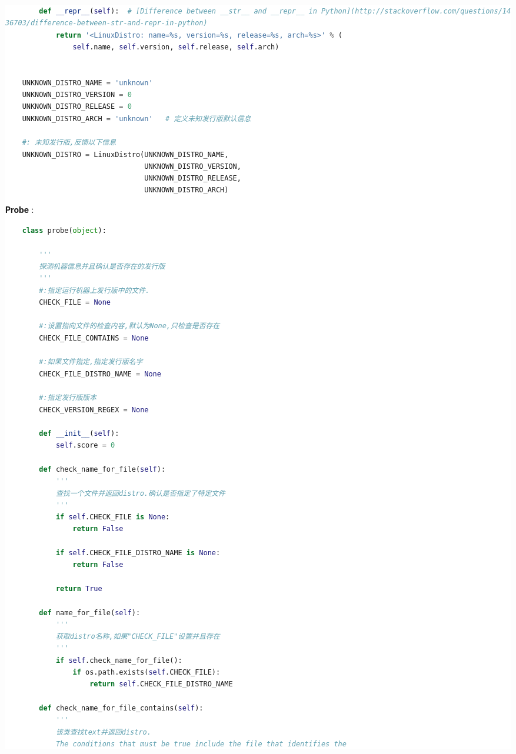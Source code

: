 ```python
        def __repr__(self):  # [Difference between __str__ and __repr__ in Python](http://stackoverflow.com/questions/1436703/difference-between-str-and-repr-in-python)
            return '<LinuxDistro: name=%s, version=%s, release=%s, arch=%s>' % (
                self.name, self.version, self.release, self.arch)


    UNKNOWN_DISTRO_NAME = 'unknown'
    UNKNOWN_DISTRO_VERSION = 0
    UNKNOWN_DISTRO_RELEASE = 0
    UNKNOWN_DISTRO_ARCH = 'unknown'   # 定义未知发行版默认信息

    #: 未知发行版,反馈以下信息
    UNKNOWN_DISTRO = LinuxDistro(UNKNOWN_DISTRO_NAME,
                                 UNKNOWN_DISTRO_VERSION,
                                 UNKNOWN_DISTRO_RELEASE,
                                 UNKNOWN_DISTRO_ARCH)
```

**Probe** <span id = "Probe">:</span>
```python
    class probe(object):

        '''
        探测机器信息并且确认是否存在的发行版
        '''
        #:指定运行机器上发行版中的文件.
        CHECK_FILE = None

        #:设置指向文件的检查内容,默认为None,只检查是否存在
        CHECK_FILE_CONTAINS = None

        #:如果文件指定,指定发行版名字
        CHECK_FILE_DISTRO_NAME = None

        #:指定发行版版本
        CHECK_VERSION_REGEX = None

        def __init__(self):
            self.score = 0

        def check_name_for_file(self): 
            '''
            查找一个文件并返回distro.确认是否指定了特定文件
            '''
            if self.CHECK_FILE is None:
                return False

            if self.CHECK_FILE_DISTRO_NAME is None:
                return False

            return True

        def name_for_file(self):
            '''
            获取distro名称,如果"CHECK_FILE"设置并且存在
            '''
            if self.check_name_for_file():
                if os.path.exists(self.CHECK_FILE):
                    return self.CHECK_FILE_DISTRO_NAME

        def check_name_for_file_contains(self):
            '''
            该类查找text并返回distro.
            The conditions that must be true include the file that identifies the
```